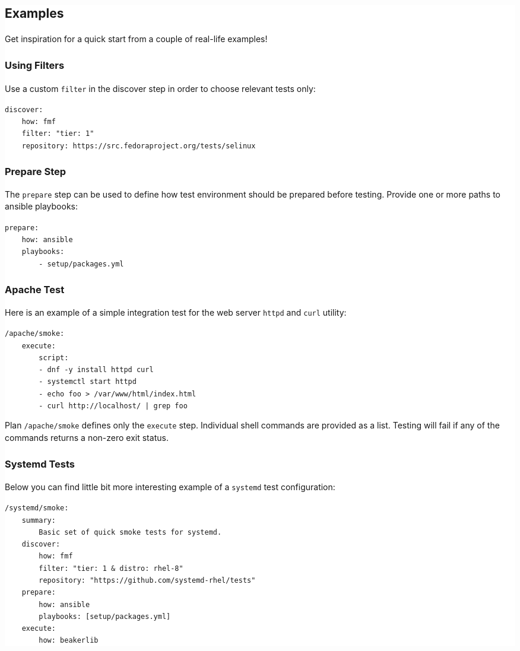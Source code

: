 ## Examples

Get inspiration for a quick start from a couple of real-life examples!

### Using Filters

Use a custom `filter` in the discover step in order to choose relevant tests only:

    discover:
        how: fmf
        filter: "tier: 1"
        repository: https://src.fedoraproject.org/tests/selinux

### Prepare Step

The `prepare` step can be used to define how test environment should be prepared before testing.
Provide one or more paths to ansible playbooks:

    prepare:
        how: ansible
        playbooks:
            - setup/packages.yml

### Apache Test

Here is an example of a simple integration test for the web server `httpd` and `curl` utility:

    /apache/smoke:
        execute:
            script:
            - dnf -y install httpd curl
            - systemctl start httpd
            - echo foo > /var/www/html/index.html
            - curl http://localhost/ | grep foo

Plan `/apache/smoke` defines only the `execute` step.
Individual shell commands are provided as a list.
Testing will fail if any of the commands returns a non-zero exit status.

### Systemd Tests

Below you can find little bit more interesting example of a `systemd` test configuration:

    /systemd/smoke:
        summary:
            Basic set of quick smoke tests for systemd.
        discover:
            how: fmf
            filter: "tier: 1 & distro: rhel-8"
            repository: "https://github.com/systemd-rhel/tests"
        prepare:
            how: ansible
            playbooks: [setup/packages.yml]
        execute:
            how: beakerlib


[fmf]: https://fmf.readthedocs.io/
[tmt]: https://tmt.readthedocs.io/
[spec]: https://tmt.readthedocs.io/en/latest/spec.html
[beakerlib]: https://github.com/beakerlib/beakerlib/wiki/man
[selinux]: https://src.fedoraproject.org/tests/selinux/
[systemd-tests]: https://github.com/systemd-rhel/tests
[testing-farm-organization]: https://gitlab.com/testing-farm
[testing-farm-api]: https://gitlab.com/testing-farm/api
[testing-farm-artifacts]: https://gitlab.com/testing-farm/artifacts
[testing-farm-console]: https://gitlab.com/testing-farm/console
[testing-farm-worker]: https://gitlab.com/testing-farm/cruncher
[issues]: https://gitlab.com/testing-farm/general/issues